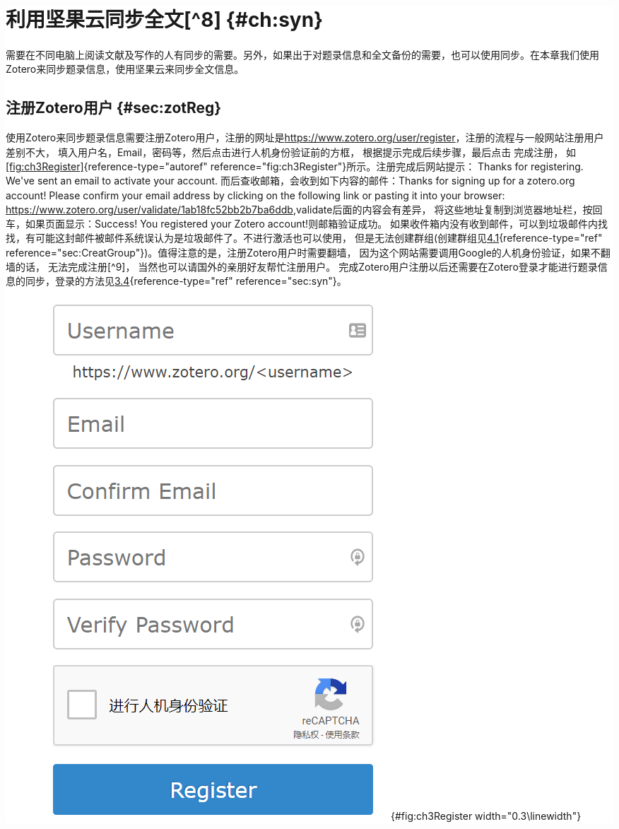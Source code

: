 # 利用坚果云同步全文[^8] {#ch:syn}

需要在不同电脑上阅读文献及写作的人有同步的需要。另外，如果出于对题录信息和全文备份的需要，也可以使用同步。在本章我们使用Zotero来同步题录信息，使用坚果云来同步全文信息。

## 注册Zotero用户 {#sec:zotReg}

使用Zotero来同步题录信息需要注册Zotero用户，注册的网址是<https://www.zotero.org/user/register>，注册的流程与一般网站注册用户差别不大， 填入用户名，Email，密码等，然后点击进行人机身份验证前的方框， 根据提示完成后续步骤，最后点击 完成注册， 如[\[fig:ch3Register\]](#fig:ch3Register){reference-type="autoref" reference="fig:ch3Register"}所示。注册完成后网站提示： Thanks for registering. We've sent an email to activate your account. 而后查收邮箱，会收到如下内容的邮件：Thanks for signing up for a zotero.org account! Please confirm your email address by clicking on the following link or pasting it into your browser: <https://www.zotero.org/user/validate/1ab18fc52bb2b7ba6ddb>,validate后面的内容会有差异， 将这些地址复制到浏览器地址栏，按回车，如果页面显示：Success! You registered your Zotero account!则邮箱验证成功。 如果收件箱内没有收到邮件，可以到垃圾邮件内找找，有可能这封邮件被邮件系统误认为是垃圾邮件了。不进行激活也可以使用， 但是无法创建群组(创建群组见[4.1](#sec:CreatGroup){reference-type="ref" reference="sec:CreatGroup"})。值得注意的是，注册Zotero用户时需要翻墙， 因为这个网站需要调用Google的人机身份验证，如果不翻墙的话， 无法完成注册[^9]， 当然也可以请国外的亲朋好友帮忙注册用户。 完成Zotero用户注册以后还需要在Zotero登录才能进行题录信息的同步，登录的方法见[3.4](#sec:syn){reference-type="ref" reference="sec:syn"}。

![注册Zotero界面](ch3Register.png){#fig:ch3Register width="0.3\\linewidth"}
